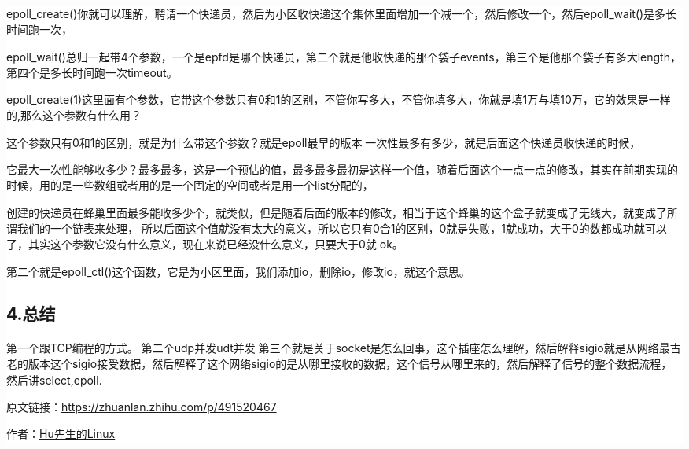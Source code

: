 epoll_create()你就可以理解，聘请一个快递员，然后为小区收快递这个集体里面增加一个减一个，然后修改一个，然后epoll_wait()是多长时间跑一次，

epoll_wait()总归一起带4个参数，一个是epfd是哪个快递员，第二个就是他收快递的那个袋子events，第三个是他那个袋子有多大length，第四个是多长时间跑一次timeout。

epoll_create(1)这里面有个参数，它带这个参数只有0和1的区别，不管你写多大，不管你填多大，你就是填1万与填10万，它的效果是一样的,那么这个参数有什么用？

这个参数只有0和1的区别，就是为什么带这个参数？就是epoll最早的版本
一次性最多有多少，就是后面这个快递员收快递的时候，

它最大一次性能够收多少？最多最多，这是一个预估的值，最多最多最初是这样一个值，随着后面这个一点一点的修改，其实在前期实现的时候，用的是一些数组或者用的是一个固定的空间或者是用一个list分配的，

创建的快递员在蜂巢里面最多能收多少个，就类似，但是随着后面的版本的修改，相当于这个蜂巢的这个盒子就变成了无线大，就变成了所谓我们的一个链表来处理，
所以后面这个值就没有太大的意义，所以它只有0合1的区别，0就是失败，1就成功，大于0的数都成功就可以了，其实这个参数它没有什么意义，现在来说已经没什么意义，只要大于0就 ok。

第二个就是epoll_ctl()这个函数，它是为小区里面，我们添加io，删除io，修改io，就这个意思。

## 4.总结

第一个跟TCP编程的方式。
第二个udp并发udt并发
第三个就是关于socket是怎么回事，这个插座怎么理解，然后解释sigio就是从网络最古老的版本这个sigio接受数据，然后解释了这个网络sigio的是从哪里接收的数据，这个信号从哪里来的，然后解释了信号的整个数据流程，
然后讲select,epoll.

原文链接：https://zhuanlan.zhihu.com/p/491520467

作者：[Hu先生的Linux](https://www.zhihu.com/people/huhu520-10)